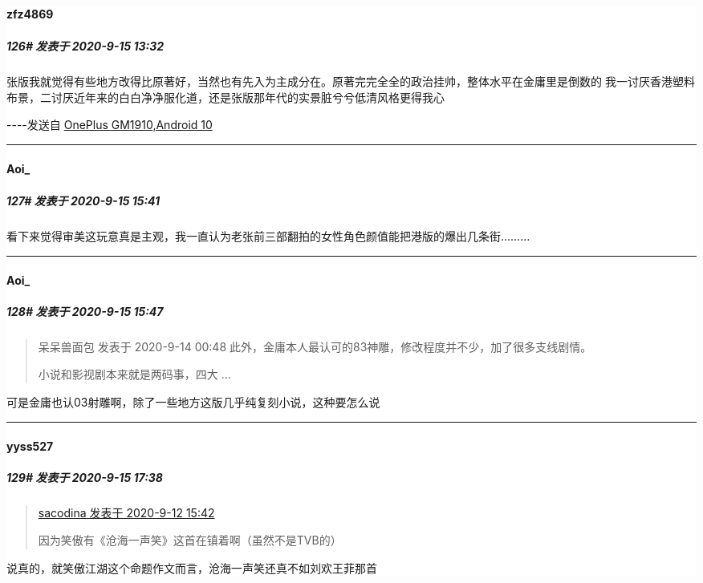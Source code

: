 ####  zfz4869  
##### 126#       发表于 2020-9-15 13:32




张版我就觉得有些地方改得比原著好，当然也有先入为主成分在。原著完完全全的政治挂帅，整体水平在金庸里是倒数的
我一讨厌香港塑料布景，二讨厌近年来的白白净净服化道，还是张版那年代的实景脏兮兮低清风格更得我心


----发送自 [OnePlus GM1910,Android 10](http://stage1.5j4m.com/?1.36)







*****

####  Aoi_  
##### 127#       发表于 2020-9-15 15:41




看下来觉得审美这玩意真是主观，我一直认为老张前三部翻拍的女性角色颜值能把港版的爆出几条街………







*****

####  Aoi_  
##### 128#       发表于 2020-9-15 15:47



<blockquote>呆呆兽面包 发表于 2020-9-14 00:48
此外，金庸本人最认可的83神雕，修改程度并不少，加了很多支线剧情。


小说和影视剧本来就是两码事，四大 ...</blockquote>
可是金庸也认03射雕啊，除了一些地方这版几乎纯复刻小说，这种要怎么说







*****

####  yyss527  
##### 129#       发表于 2020-9-15 17:38



<blockquote><a href="httphttps://bbs.saraba1st.com/2b/forum.php?mod=redirect&amp;goto=findpost&amp;pid=48714513&amp;ptid=1959490" target="_blank">sacodina 发表于 2020-9-12 15:42</a>

因为笑傲有《沧海一声笑》这首在镇着啊（虽然不是TVB的）</blockquote>
说真的，就笑傲江湖这个命题作文而言，沧海一声笑还真不如刘欢王菲那首
